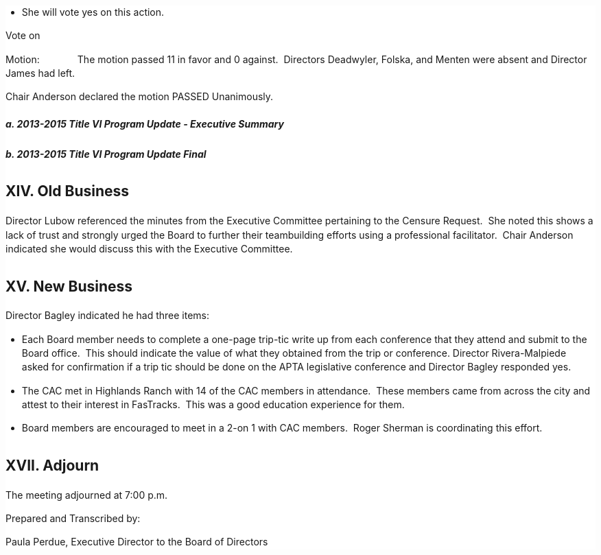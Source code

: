 - She will vote yes on this action.

Vote on

Motion:              The motion passed 11 in favor and 0 against.  Directors Deadwyler, Folska, and Menten were absent and Director James had left.

Chair Anderson declared the motion PASSED Unanimously.

##### a. 2013-2015 Title VI Program Update - Executive Summary

##### b. 2013-2015 Title VI Program Update Final

## XIV. Old Business

Director Lubow referenced the minutes from the Executive Committee pertaining to the Censure Request.  She noted this shows a lack of trust and strongly urged the Board to further their teambuilding efforts using a professional facilitator.  Chair Anderson indicated she would discuss this with the Executive Committee.

## XV. New Business

Director Bagley indicated he had three items:

- Each Board member needs to complete a one-page trip-tic write up from each conference that they attend and submit to the Board office.  This should indicate the value of what they obtained from the trip or conference. Director Rivera-Malpiede asked for confirmation if a trip tic should be done on the APTA legislative conference and Director Bagley responded yes.

- The CAC met in Highlands Ranch with 14 of the CAC members in attendance.  These members came from across the city and attest to their interest in FasTracks.  This was a good education experience for them.

- Board members are encouraged to meet in a 2-on 1 with CAC members.  Roger Sherman is coordinating this effort.

## XVII. Adjourn

The meeting adjourned at 7:00 p.m.

Prepared and Transcribed by:

­­­­Paula Perdue, Executive Director to the Board of Directors